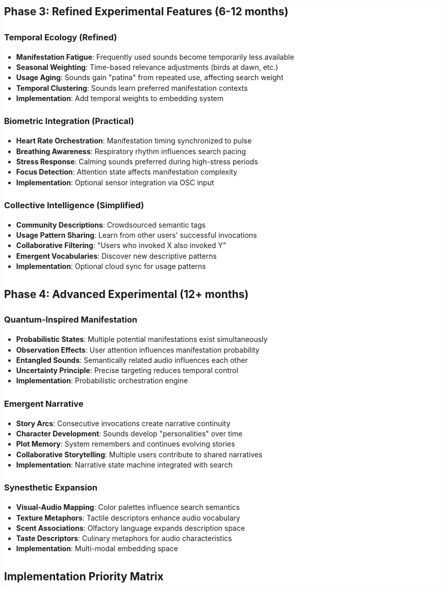 ## Phase 3: Refined Experimental Features (6-12 months)

### Temporal Ecology (Refined)
- **Manifestation Fatigue**: Frequently used sounds become temporarily less available
- **Seasonal Weighting**: Time-based relevance adjustments (birds at dawn, etc.)
- **Usage Aging**: Sounds gain "patina" from repeated use, affecting search weight
- **Temporal Clustering**: Sounds learn preferred manifestation contexts
- **Implementation**: Add temporal weights to embedding system

### Biometric Integration (Practical)
- **Heart Rate Orchestration**: Manifestation timing synchronized to pulse
- **Breathing Awareness**: Respiratory rhythm influences search pacing
- **Stress Response**: Calming sounds preferred during high-stress periods
- **Focus Detection**: Attention state affects manifestation complexity
- **Implementation**: Optional sensor integration via OSC input

### Collective Intelligence (Simplified)
- **Community Descriptions**: Crowdsourced semantic tags
- **Usage Pattern Sharing**: Learn from other users' successful invocations
- **Collaborative Filtering**: "Users who invoked X also invoked Y"
- **Emergent Vocabularies**: Discover new descriptive patterns
- **Implementation**: Optional cloud sync for usage patterns

## Phase 4: Advanced Experimental (12+ months)

### Quantum-Inspired Manifestation
- **Probabilistic States**: Multiple potential manifestations exist simultaneously
- **Observation Effects**: User attention influences manifestation probability
- **Entangled Sounds**: Semantically related audio influences each other
- **Uncertainty Principle**: Precise targeting reduces temporal control
- **Implementation**: Probabilistic orchestration engine

### Emergent Narrative
- **Story Arcs**: Consecutive invocations create narrative continuity
- **Character Development**: Sounds develop "personalities" over time
- **Plot Memory**: System remembers and continues evolving stories
- **Collaborative Storytelling**: Multiple users contribute to shared narratives
- **Implementation**: Narrative state machine integrated with search

### Synesthetic Expansion
- **Visual-Audio Mapping**: Color palettes influence search semantics
- **Texture Metaphors**: Tactile descriptors enhance audio vocabulary
- **Scent Associations**: Olfactory language expands description space
- **Taste Descriptors**: Culinary metaphors for audio characteristics
- **Implementation**: Multi-modal embedding space

## Implementation Priority Matrix
